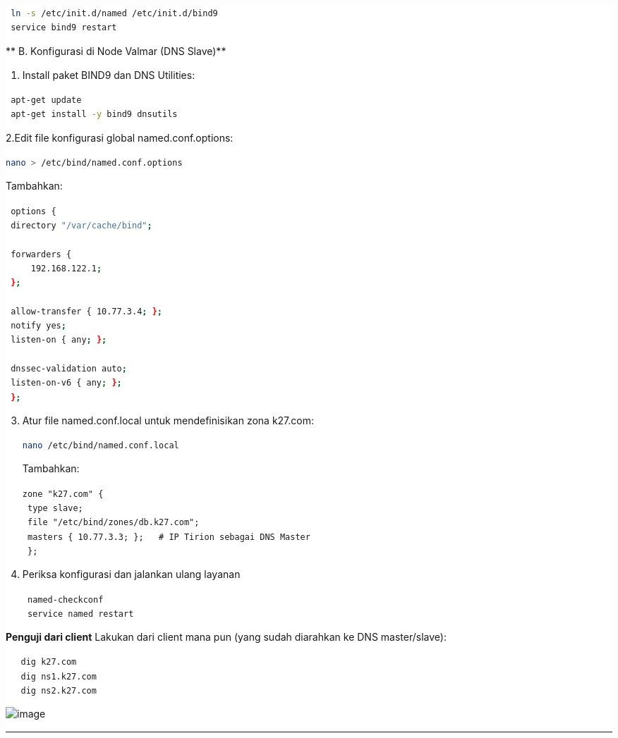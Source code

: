    ```bash
    ln -s /etc/init.d/named /etc/init.d/bind9
    service bind9 restart
   ```
 ** B. Konfigurasi di Node Valmar (DNS Slave)**
   1. Install paket BIND9 dan DNS Utilities:
   ```bash
    apt-get update
    apt-get install -y bind9 dnsutils
   ```  
  2.Edit file konfigurasi global named.conf.options:
   ```bash
   nano > /etc/bind/named.conf.options
   ```
   Tambahkan: 
   ```bash
    options {
    directory "/var/cache/bind";

    forwarders {
        192.168.122.1;
    };

    allow-transfer { 10.77.3.4; };  
    notify yes;                      
    listen-on { any; };

    dnssec-validation auto;
    listen-on-v6 { any; };
    };
   ```
3. Atur file named.conf.local untuk mendefinisikan zona k27.com:
   ```bash
   nano /etc/bind/named.conf.local
   ```
   Tambahkan:
   ```
   zone "k27.com" {
    type slave;
    file "/etc/bind/zones/db.k27.com";
    masters { 10.77.3.3; };   # IP Tirion sebagai DNS Master
    };

   ```
4. Periksa konfigurasi dan jalankan ulang layanan
   ```bash
    named-checkconf
    service named restart

   ```
 
**Penguji dari client**
Lakukan dari client mana pun (yang sudah diarahkan ke DNS master/slave):
```bash
   dig k27.com
   dig ns1.k27.com
   dig ns2.k27.com

```
<img width="670" height="632" alt="image" src="https://github.com/user-attachments/assets/fa86ca2c-0752-43e6-8016-3dbd3186862e" />

---